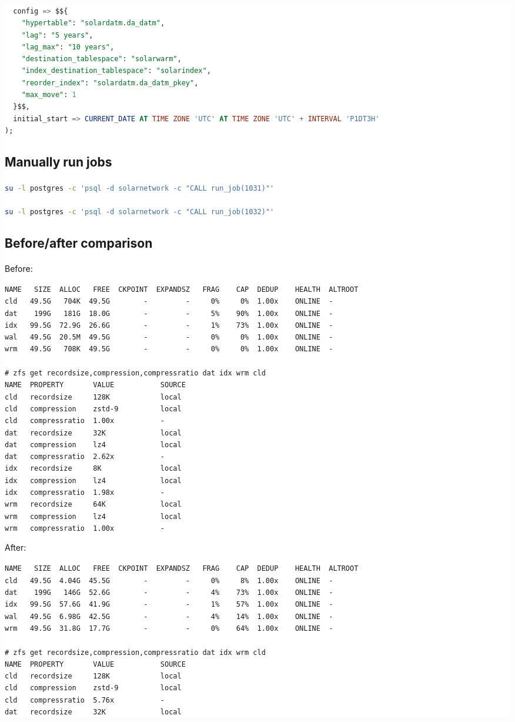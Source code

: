 ```sql
  config => $${
  	"hypertable": "solardatm.da_datm",
  	"lag": "5 years",
  	"lag_max": "10 years",
  	"destination_tablespace": "solarwarm",
  	"index_destination_tablespace": "solarindex",
  	"reorder_index": "solardatm.da_datm_pkey",
  	"max_move": 1
  }$$,
  initial_start => CURRENT_DATE AT TIME ZONE 'UTC' AT TIME ZONE 'UTC' + INTERVAL 'P1DT3H' 
);
```

## Manually run jobs

```sh
su -l postgres -c 'psql -d solarnetwork -c "CALL run_job(1031)"'

su -l postgres -c 'psql -d solarnetwork -c "CALL run_job(1032)"'
```

## Before/after comparison

Before:

```
NAME   SIZE  ALLOC   FREE  CKPOINT  EXPANDSZ   FRAG    CAP  DEDUP    HEALTH  ALTROOT
cld   49.5G   704K  49.5G        -         -     0%     0%  1.00x    ONLINE  -
dat    199G   181G  18.0G        -         -     5%    90%  1.00x    ONLINE  -
idx   99.5G  72.9G  26.6G        -         -     1%    73%  1.00x    ONLINE  -
wal   49.5G  20.5M  49.5G        -         -     0%     0%  1.00x    ONLINE  -
wrm   49.5G   708K  49.5G        -         -     0%     0%  1.00x    ONLINE  -

# zfs get recordsize,compression,compressratio dat idx wrm cld
NAME  PROPERTY       VALUE           SOURCE
cld   recordsize     128K            local
cld   compression    zstd-9          local
cld   compressratio  1.00x           -
dat   recordsize     32K             local
dat   compression    lz4             local
dat   compressratio  2.62x           -
idx   recordsize     8K              local
idx   compression    lz4             local
idx   compressratio  1.98x           -
wrm   recordsize     64K             local
wrm   compression    lz4             local
wrm   compressratio  1.00x           -
```

After:

```
NAME   SIZE  ALLOC   FREE  CKPOINT  EXPANDSZ   FRAG    CAP  DEDUP    HEALTH  ALTROOT
cld   49.5G  4.04G  45.5G        -         -     0%     8%  1.00x    ONLINE  -
dat    199G   146G  52.6G        -         -     4%    73%  1.00x    ONLINE  -
idx   99.5G  57.6G  41.9G        -         -     1%    57%  1.00x    ONLINE  -
wal   49.5G  6.98G  42.5G        -         -     4%    14%  1.00x    ONLINE  -
wrm   49.5G  31.8G  17.7G        -         -     0%    64%  1.00x    ONLINE  -

# zfs get recordsize,compression,compressratio dat idx wrm cld
NAME  PROPERTY       VALUE           SOURCE
cld   recordsize     128K            local
cld   compression    zstd-9          local
cld   compressratio  5.76x           -
dat   recordsize     32K             local
```